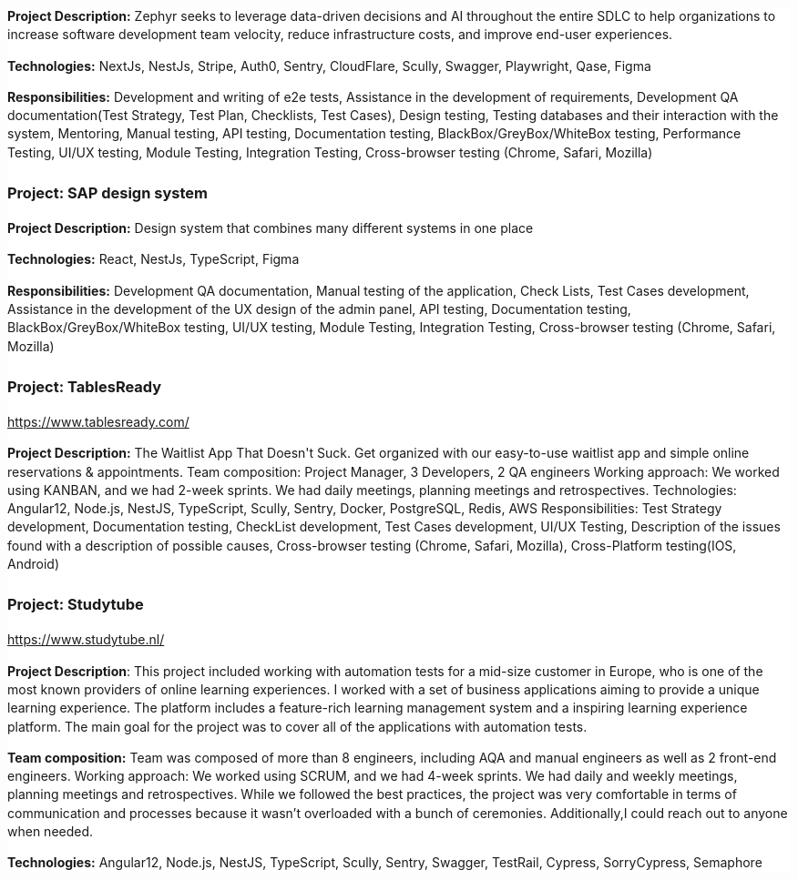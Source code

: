 **Project Description:** Zephyr seeks to leverage data-driven decisions and AI throughout the entire SDLC to help organizations to increase software development team velocity, reduce infrastructure costs, and improve end-user experiences.

**Technologies:** NextJs, NestJs, Stripe, Auth0, Sentry, CloudFlare, Scully, Swagger, Playwright, Qase, Figma

**Responsibilities:** Development and writing of e2e tests, Assistance in the development of requirements, Development QA documentation(Test Strategy, Test Plan, Checklists, Test Cases), Design testing, Testing databases and their interaction with the system, Mentoring, Manual testing, API testing, Documentation testing, BlackBox/GreyBox/WhiteBox testing, Performance Testing, UI/UX testing, Module Testing, Integration Testing, Cross-browser testing (Chrome, Safari, Mozilla)

### Project: SAP design system
**Project Description:** Design system that combines many different systems in one place

**Technologies:** React, NestJs, TypeScript, Figma

**Responsibilities:** Development QA documentation, Manual testing of the application, Check Lists, Test Cases development, Assistance in the development of the UX design of the admin panel, API testing, Documentation testing, BlackBox/GreyBox/WhiteBox testing, UI/UX testing, Module Testing, Integration Testing, Cross-browser testing (Chrome, Safari, Mozilla)

### Project: TablesReady
https://www.tablesready.com/

**Project Description:** The Waitlist App That Doesn't Suck. Get organized with our easy-to-use waitlist app and simple online reservations & appointments.
Team composition: Project Manager, 3 Developers, 2 QA engineers
Working approach: We worked using KANBAN, and we had 2-week sprints. We had daily meetings, planning meetings and retrospectives.
Technologies: Angular12, Node.js, NestJS, TypeScript, Scully, Sentry, Docker, PostgreSQL, Redis, AWS
Responsibilities: Test Strategy development, Documentation testing, CheckList development, Test Cases development, UI/UX Testing, Description of the issues found with a description of possible causes, Cross-browser testing (Chrome, Safari, Mozilla), Cross-Platform testing(IOS, Android)

### Project: Studytube
https://www.studytube.nl/

**Project Description**: This project included working with automation tests for a mid-size customer in Europe, who is one of the most known providers of online learning experiences. I worked with a set of business applications aiming to provide a unique learning experience. The platform includes a feature-rich learning management system and a inspiring learning experience platform. The main goal for the project was to cover all of the applications with automation tests.

**Team composition:** Team was composed of more than 8 engineers, including AQA and manual engineers as well as 2 front-end engineers.
Working approach: We worked using SCRUM, and we had 4-week sprints. We had daily and weekly meetings, planning meetings and retrospectives. While we followed the best practices, the project was very comfortable in terms of communication and processes because it wasn’t overloaded with a bunch of ceremonies. Additionally,I could reach out to anyone when needed.

**Technologies:** Angular12, Node.js, NestJS, TypeScript, Scully, Sentry, Swagger, TestRail, Cypress, SorryCypress, Semaphore
